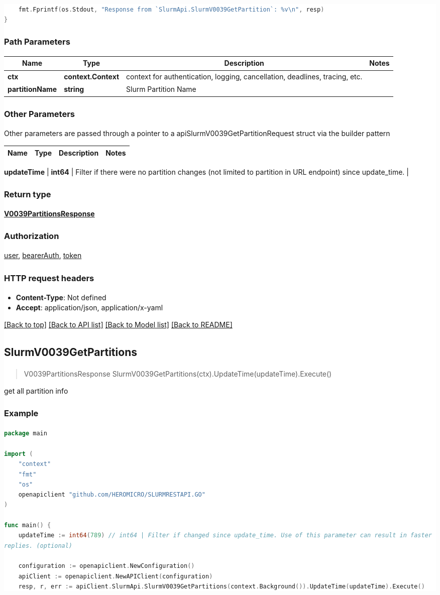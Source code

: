 ```go
    fmt.Fprintf(os.Stdout, "Response from `SlurmApi.SlurmV0039GetPartition`: %v\n", resp)
}
```

### Path Parameters

| Name              | Type                | Description                                                                 | Notes |
| ----------------- | ------------------- | --------------------------------------------------------------------------- | ----- |
| **ctx**           | **context.Context** | context for authentication, logging, cancellation, deadlines, tracing, etc. |
| **partitionName** | **string**          | Slurm Partition Name                                                        |

### Other Parameters

Other parameters are passed through a pointer to a apiSlurmV0039GetPartitionRequest struct via the builder pattern

| Name | Type | Description | Notes |
| ---- | ---- | ----------- | ----- |

**updateTime** | **int64** | Filter if there were no partition changes (not limited to partition in URL endpoint) since update_time. |

### Return type

[**V0039PartitionsResponse**](V0039PartitionsResponse.md)

### Authorization

[user](../README.md#user), [bearerAuth](../README.md#bearerAuth), [token](../README.md#token)

### HTTP request headers

- **Content-Type**: Not defined
- **Accept**: application/json, application/x-yaml

[[Back to top]](#) [[Back to API list]](../README.md#documentation-for-api-endpoints)
[[Back to Model list]](../README.md#documentation-for-models)
[[Back to README]](../README.md)

## SlurmV0039GetPartitions

> V0039PartitionsResponse SlurmV0039GetPartitions(ctx).UpdateTime(updateTime).Execute()

get all partition info

### Example

```go
package main

import (
    "context"
    "fmt"
    "os"
    openapiclient "github.com/HEROMICRO/SLURMRESTAPI.GO"
)

func main() {
    updateTime := int64(789) // int64 | Filter if changed since update_time. Use of this parameter can result in faster replies. (optional)

    configuration := openapiclient.NewConfiguration()
    apiClient := openapiclient.NewAPIClient(configuration)
    resp, r, err := apiClient.SlurmApi.SlurmV0039GetPartitions(context.Background()).UpdateTime(updateTime).Execute()
```